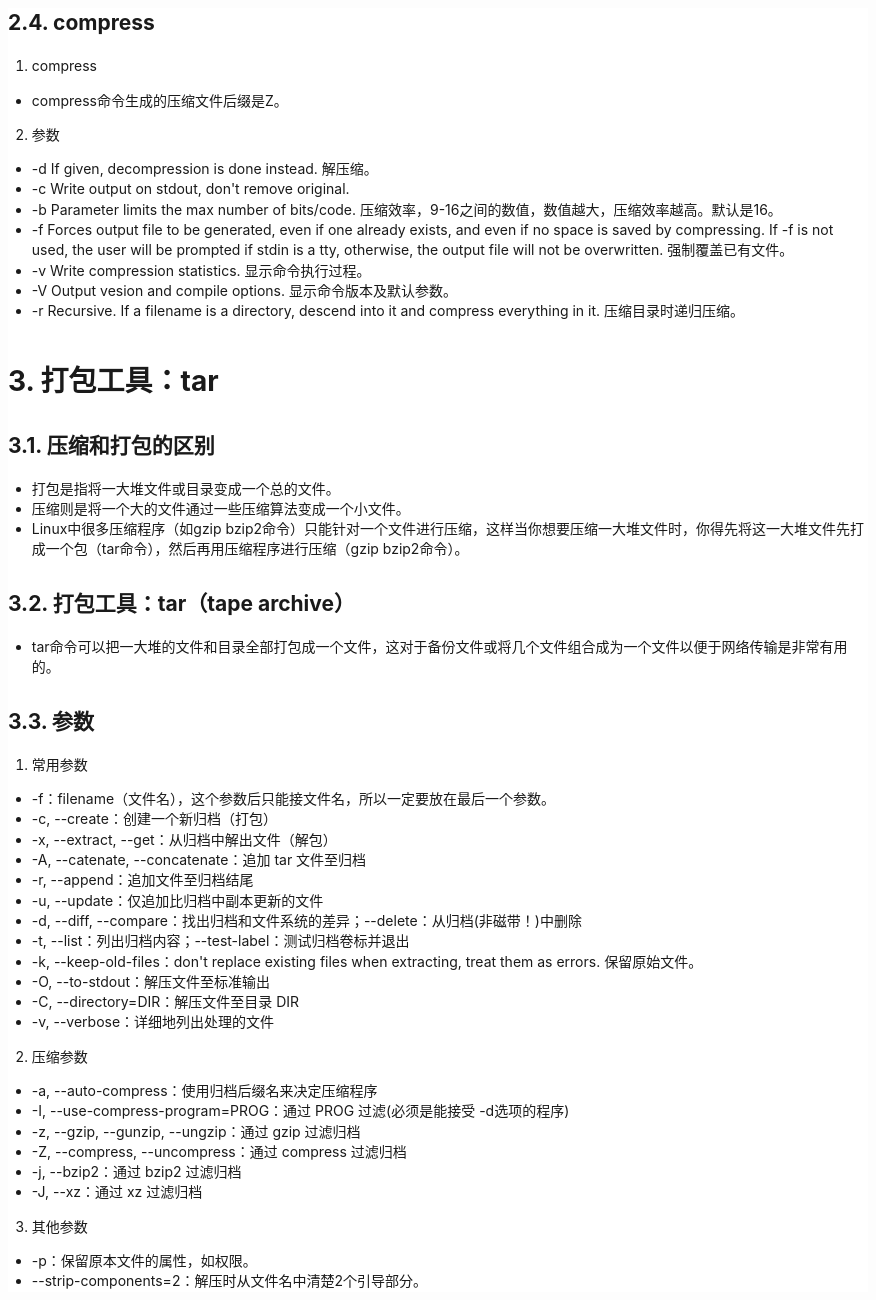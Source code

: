 ## 2.4. compress
1. compress
- compress命令生成的压缩文件后缀是Z。
2. 参数
- -d   If given, decompression is done instead. 解压缩。
- -c   Write output on stdout, don't remove original.
- -b   Parameter limits the max number of bits/code. 压缩效率，9-16之间的数值，数值越大，压缩效率越高。默认是16。
- -f   Forces output file to be generated, even if one already exists, and even if no space is saved by compressing. If -f is not used, the user will be prompted if stdin is a tty, otherwise, the output file will not be overwritten. 强制覆盖已有文件。
- -v   Write compression statistics. 显示命令执行过程。
- -V   Output vesion and compile options. 显示命令版本及默认参数。
- -r   Recursive. If a filename is a directory, descend into it and compress everything in it. 压缩目录时递归压缩。

# 3. 打包工具：tar
## 3.1. 压缩和打包的区别
- 打包是指将一大堆文件或目录变成一个总的文件。
- 压缩则是将一个大的文件通过一些压缩算法变成一个小文件。
- Linux中很多压缩程序（如gzip bzip2命令）只能针对一个文件进行压缩，这样当你想要压缩一大堆文件时，你得先将这一大堆文件先打成一个包（tar命令），然后再用压缩程序进行压缩（gzip bzip2命令）。

## 3.2. 打包工具：tar（tape archive）
- tar命令可以把一大堆的文件和目录全部打包成一个文件，这对于备份文件或将几个文件组合成为一个文件以便于网络传输是非常有用的。

## 3.3. 参数
1. 常用参数
- -f：filename（文件名），这个参数后只能接文件名，所以一定要放在最后一个参数。
- -c, --create：创建一个新归档（打包）
- -x, --extract, --get：从归档中解出文件（解包）
- -A, --catenate, --concatenate：追加 tar 文件至归档
- -r, --append：追加文件至归档结尾
- -u, --update：仅追加比归档中副本更新的文件
- -d, --diff, --compare：找出归档和文件系统的差异；--delete：从归档(非磁带！)中删除
- -t, --list：列出归档内容；--test-label：测试归档卷标并退出
- -k, --keep-old-files：don't replace existing files when extracting, treat them as errors. 保留原始文件。
- -O, --to-stdout：解压文件至标准输出
- -C, --directory=DIR：解压文件至目录 DIR
- -v, --verbose：详细地列出处理的文件
2. 压缩参数
- -a, --auto-compress：使用归档后缀名来决定压缩程序
- -I, --use-compress-program=PROG：通过 PROG 过滤(必须是能接受 -d选项的程序)
- -z, --gzip, --gunzip, --ungzip：通过 gzip 过滤归档
- -Z, --compress, --uncompress：通过 compress 过滤归档
- -j, --bzip2：通过 bzip2 过滤归档
- -J, --xz：通过 xz 过滤归档
3. 其他参数
- -p：保留原本文件的属性，如权限。
- --strip-components=2：解压时从文件名中清楚2个引导部分。
